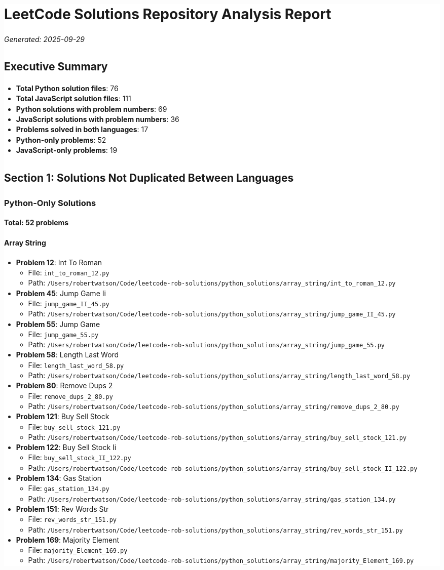 # LeetCode Solutions Repository Analysis Report

*Generated: 2025-09-29*

## Executive Summary

- **Total Python solution files**: 76
- **Total JavaScript solution files**: 111
- **Python solutions with problem numbers**: 69
- **JavaScript solutions with problem numbers**: 36
- **Problems solved in both languages**: 17
- **Python-only problems**: 52
- **JavaScript-only problems**: 19

## Section 1: Solutions Not Duplicated Between Languages

### Python-Only Solutions

**Total: 52 problems**

#### Array String

- **Problem 12**: Int To Roman
  - File: `int_to_roman_12.py`
  - Path: `/Users/robertwatson/Code/leetcode-rob-solutions/python_solutions/array_string/int_to_roman_12.py`
- **Problem 45**: Jump Game Ii
  - File: `jump_game_II_45.py`
  - Path: `/Users/robertwatson/Code/leetcode-rob-solutions/python_solutions/array_string/jump_game_II_45.py`
- **Problem 55**: Jump Game
  - File: `jump_game_55.py`
  - Path: `/Users/robertwatson/Code/leetcode-rob-solutions/python_solutions/array_string/jump_game_55.py`
- **Problem 58**: Length Last Word
  - File: `length_last_word_58.py`
  - Path: `/Users/robertwatson/Code/leetcode-rob-solutions/python_solutions/array_string/length_last_word_58.py`
- **Problem 80**: Remove Dups 2
  - File: `remove_dups_2_80.py`
  - Path: `/Users/robertwatson/Code/leetcode-rob-solutions/python_solutions/array_string/remove_dups_2_80.py`
- **Problem 121**: Buy Sell Stock
  - File: `buy_sell_stock_121.py`
  - Path: `/Users/robertwatson/Code/leetcode-rob-solutions/python_solutions/array_string/buy_sell_stock_121.py`
- **Problem 122**: Buy Sell Stock Ii
  - File: `buy_sell_stock_II_122.py`
  - Path: `/Users/robertwatson/Code/leetcode-rob-solutions/python_solutions/array_string/buy_sell_stock_II_122.py`
- **Problem 134**: Gas Station
  - File: `gas_station_134.py`
  - Path: `/Users/robertwatson/Code/leetcode-rob-solutions/python_solutions/array_string/gas_station_134.py`
- **Problem 151**: Rev Words Str
  - File: `rev_words_str_151.py`
  - Path: `/Users/robertwatson/Code/leetcode-rob-solutions/python_solutions/array_string/rev_words_str_151.py`
- **Problem 169**: Majority Element
  - File: `majority_Element_169.py`
  - Path: `/Users/robertwatson/Code/leetcode-rob-solutions/python_solutions/array_string/majority_Element_169.py`